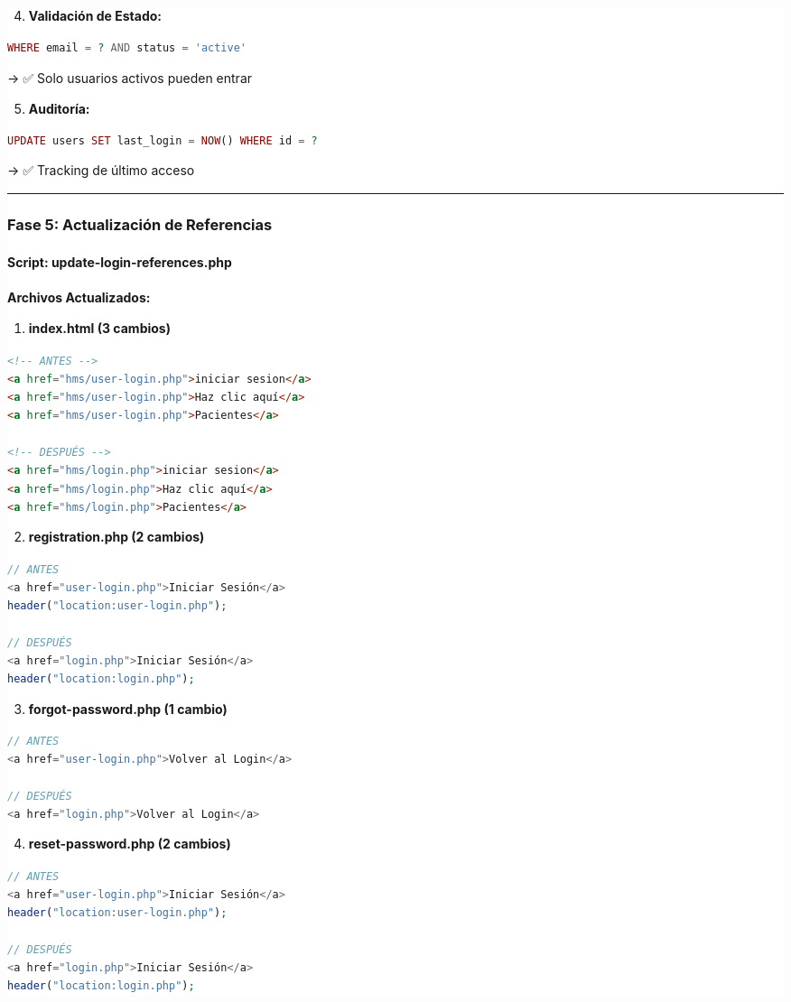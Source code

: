 4. **Validación de Estado:**
```php
WHERE email = ? AND status = 'active'
```
→ ✅ Solo usuarios activos pueden entrar

5. **Auditoría:**
```php
UPDATE users SET last_login = NOW() WHERE id = ?
```
→ ✅ Tracking de último acceso

---

### Fase 5: Actualización de Referencias

#### Script: update-login-references.php

**Archivos Actualizados:**

1. **index.html (3 cambios)**
```html
<!-- ANTES -->
<a href="hms/user-login.php">iniciar sesion</a>
<a href="hms/user-login.php">Haz clic aquí</a>
<a href="hms/user-login.php">Pacientes</a>

<!-- DESPUÉS -->
<a href="hms/login.php">iniciar sesion</a>
<a href="hms/login.php">Haz clic aquí</a>
<a href="hms/login.php">Pacientes</a>
```

2. **registration.php (2 cambios)**
```php
// ANTES
<a href="user-login.php">Iniciar Sesión</a>
header("location:user-login.php");

// DESPUÉS
<a href="login.php">Iniciar Sesión</a>
header("location:login.php");
```

3. **forgot-password.php (1 cambio)**
```php
// ANTES
<a href="user-login.php">Volver al Login</a>

// DESPUÉS
<a href="login.php">Volver al Login</a>
```

4. **reset-password.php (2 cambios)**
```php
// ANTES
<a href="user-login.php">Iniciar Sesión</a>
header("location:user-login.php");

// DESPUÉS
<a href="login.php">Iniciar Sesión</a>
header("location:login.php");
```
